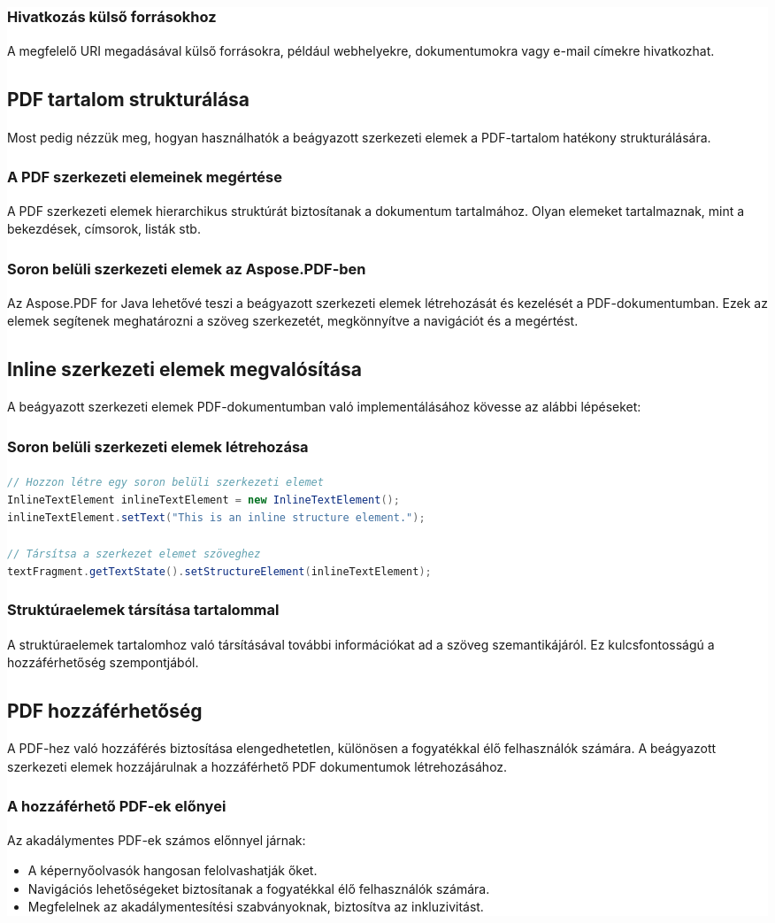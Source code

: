 ### Hivatkozás külső forrásokhoz

A megfelelő URI megadásával külső forrásokra, például webhelyekre, dokumentumokra vagy e-mail címekre hivatkozhat.

## PDF tartalom strukturálása

Most pedig nézzük meg, hogyan használhatók a beágyazott szerkezeti elemek a PDF-tartalom hatékony strukturálására.

### A PDF szerkezeti elemeinek megértése

A PDF szerkezeti elemek hierarchikus struktúrát biztosítanak a dokumentum tartalmához. Olyan elemeket tartalmaznak, mint a bekezdések, címsorok, listák stb.

### Soron belüli szerkezeti elemek az Aspose.PDF-ben

Az Aspose.PDF for Java lehetővé teszi a beágyazott szerkezeti elemek létrehozását és kezelését a PDF-dokumentumban. Ezek az elemek segítenek meghatározni a szöveg szerkezetét, megkönnyítve a navigációt és a megértést.

## Inline szerkezeti elemek megvalósítása

A beágyazott szerkezeti elemek PDF-dokumentumban való implementálásához kövesse az alábbi lépéseket:

### Soron belüli szerkezeti elemek létrehozása

```java
// Hozzon létre egy soron belüli szerkezeti elemet
InlineTextElement inlineTextElement = new InlineTextElement();
inlineTextElement.setText("This is an inline structure element.");

// Társítsa a szerkezet elemet szöveghez
textFragment.getTextState().setStructureElement(inlineTextElement);
```

### Struktúraelemek társítása tartalommal

A struktúraelemek tartalomhoz való társításával további információkat ad a szöveg szemantikájáról. Ez kulcsfontosságú a hozzáférhetőség szempontjából.

## PDF hozzáférhetőség

A PDF-hez való hozzáférés biztosítása elengedhetetlen, különösen a fogyatékkal élő felhasználók számára. A beágyazott szerkezeti elemek hozzájárulnak a hozzáférhető PDF dokumentumok létrehozásához.

### A hozzáférhető PDF-ek előnyei

Az akadálymentes PDF-ek számos előnnyel járnak:

- A képernyőolvasók hangosan felolvashatják őket.
- Navigációs lehetőségeket biztosítanak a fogyatékkal élő felhasználók számára.
- Megfelelnek az akadálymentesítési szabványoknak, biztosítva az inkluzivitást.
